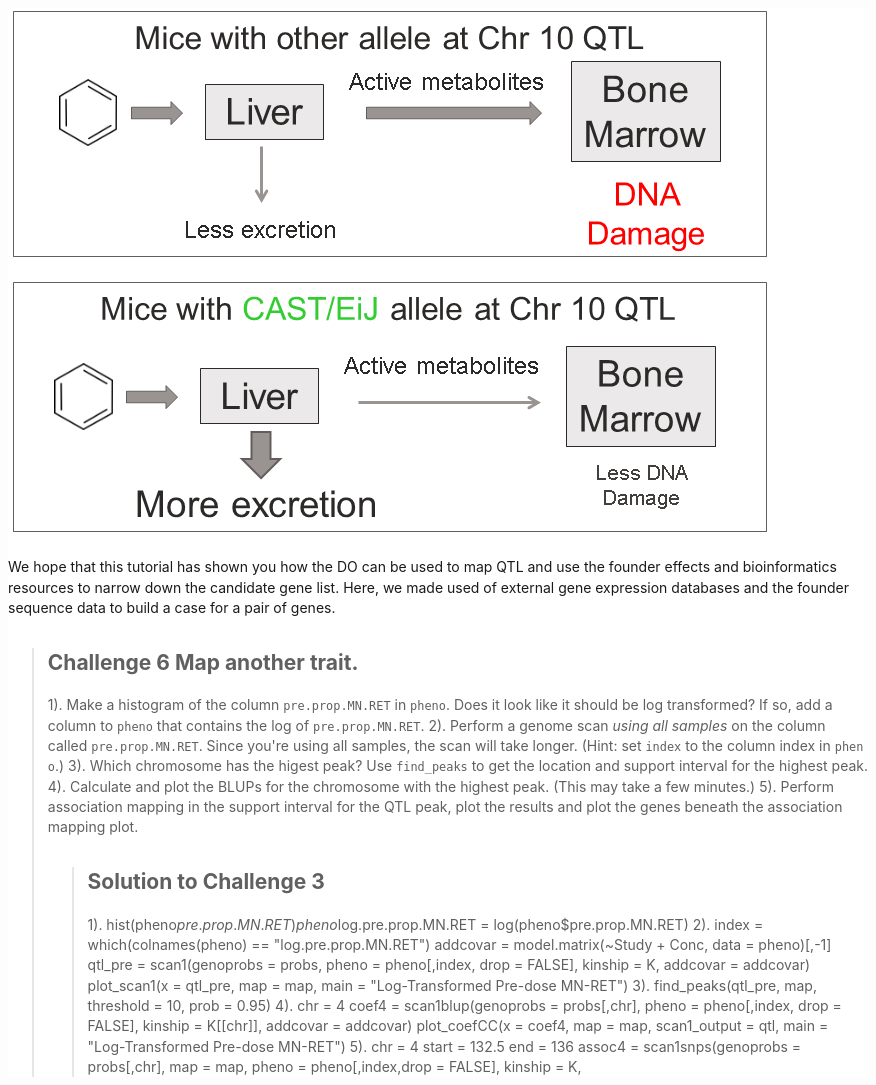 ![](../fig/benzene_hypothesis.png)

We hope that this tutorial has shown you how the DO can be used to map QTL and use the founder effects and bioinformatics resources to narrow down the candidate gene list. Here, we made used of external gene expression databases and the founder sequence data to build a case for a pair of genes.


> ## Challenge 6 Map another trait.
> 1). Make a histogram of the column `pre.prop.MN.RET` in `pheno`. Does it look like it should be log transformed? If so, add a column to `pheno` that contains the log of `pre.prop.MN.RET`.
> 2). Perform a genome scan *using all samples* on the column called `pre.prop.MN.RET`. Since you're using all samples, the scan will take longer. (Hint: set `index` to the column index in `pheno`.)
> 3). Which chromosome has the higest peak? Use `find_peaks` to get the location and support interval for the highest peak.
> 4). Calculate and plot the BLUPs for the chromosome with the highest peak. (This may take a few minutes.)
> 5). Perform association mapping in the support interval for the QTL peak, plot the results and plot the genes beneath the
> association mapping plot.
> > ## Solution to Challenge 3
> > 1). hist(pheno$pre.prop.MN.RET)
> > pheno$log.pre.prop.MN.RET = log(pheno$pre.prop.MN.RET)
> > 2). index = which(colnames(pheno) == "log.pre.prop.MN.RET")
> > addcovar = model.matrix(~Study + Conc, data = pheno)[,-1]
> > qtl_pre = scan1(genoprobs = probs, pheno = pheno[,index, drop = FALSE], kinship = K, addcovar = addcovar)
> > plot_scan1(x = qtl_pre, map = map, main = "Log-Transformed Pre-dose MN-RET")
> > 3). find_peaks(qtl_pre, map, threshold = 10, prob = 0.95)
> > 4). chr = 4
> > coef4 = scan1blup(genoprobs = probs[,chr], pheno = pheno[,index, drop = FALSE], kinship = K[[chr]], addcovar = addcovar)
> > plot_coefCC(x = coef4, map = map, scan1_output = qtl, main = "Log-Transformed Pre-dose MN-RET")
> > 5). chr = 4
> > start = 132.5
> > end = 136
> > assoc4 = scan1snps(genoprobs = probs[,chr], map = map, pheno = pheno[,index,drop = FALSE], kinship = K, 